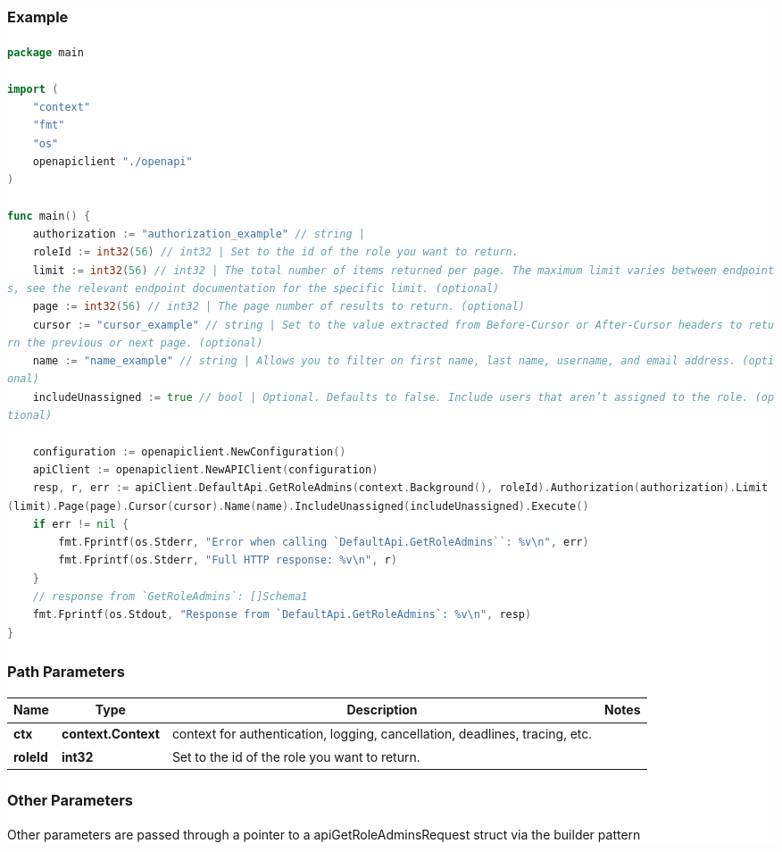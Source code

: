 ### Example

```go
package main

import (
    "context"
    "fmt"
    "os"
    openapiclient "./openapi"
)

func main() {
    authorization := "authorization_example" // string | 
    roleId := int32(56) // int32 | Set to the id of the role you want to return.
    limit := int32(56) // int32 | The total number of items returned per page. The maximum limit varies between endpoints, see the relevant endpoint documentation for the specific limit. (optional)
    page := int32(56) // int32 | The page number of results to return. (optional)
    cursor := "cursor_example" // string | Set to the value extracted from Before-Cursor or After-Cursor headers to return the previous or next page. (optional)
    name := "name_example" // string | Allows you to filter on first name, last name, username, and email address. (optional)
    includeUnassigned := true // bool | Optional. Defaults to false. Include users that aren’t assigned to the role. (optional)

    configuration := openapiclient.NewConfiguration()
    apiClient := openapiclient.NewAPIClient(configuration)
    resp, r, err := apiClient.DefaultApi.GetRoleAdmins(context.Background(), roleId).Authorization(authorization).Limit(limit).Page(page).Cursor(cursor).Name(name).IncludeUnassigned(includeUnassigned).Execute()
    if err != nil {
        fmt.Fprintf(os.Stderr, "Error when calling `DefaultApi.GetRoleAdmins``: %v\n", err)
        fmt.Fprintf(os.Stderr, "Full HTTP response: %v\n", r)
    }
    // response from `GetRoleAdmins`: []Schema1
    fmt.Fprintf(os.Stdout, "Response from `DefaultApi.GetRoleAdmins`: %v\n", resp)
}
```

### Path Parameters


Name | Type | Description  | Notes
------------- | ------------- | ------------- | -------------
**ctx** | **context.Context** | context for authentication, logging, cancellation, deadlines, tracing, etc.
**roleId** | **int32** | Set to the id of the role you want to return. | 

### Other Parameters

Other parameters are passed through a pointer to a apiGetRoleAdminsRequest struct via the builder pattern
